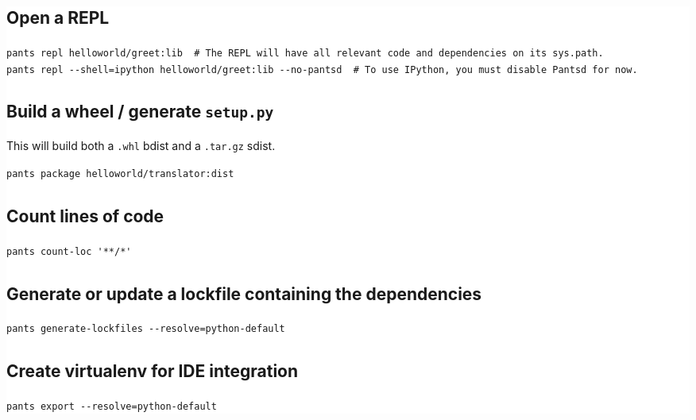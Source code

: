 ## Open a REPL

```
pants repl helloworld/greet:lib  # The REPL will have all relevant code and dependencies on its sys.path.
pants repl --shell=ipython helloworld/greet:lib --no-pantsd  # To use IPython, you must disable Pantsd for now.
```

## Build a wheel / generate `setup.py`

This will build both a `.whl` bdist and a `.tar.gz` sdist.

```
pants package helloworld/translator:dist
```

## Count lines of code

```
pants count-loc '**/*'
```

## Generate or update a lockfile containing the dependencies

```
pants generate-lockfiles --resolve=python-default
```


## Create virtualenv for IDE integration

```
pants export --resolve=python-default
```

